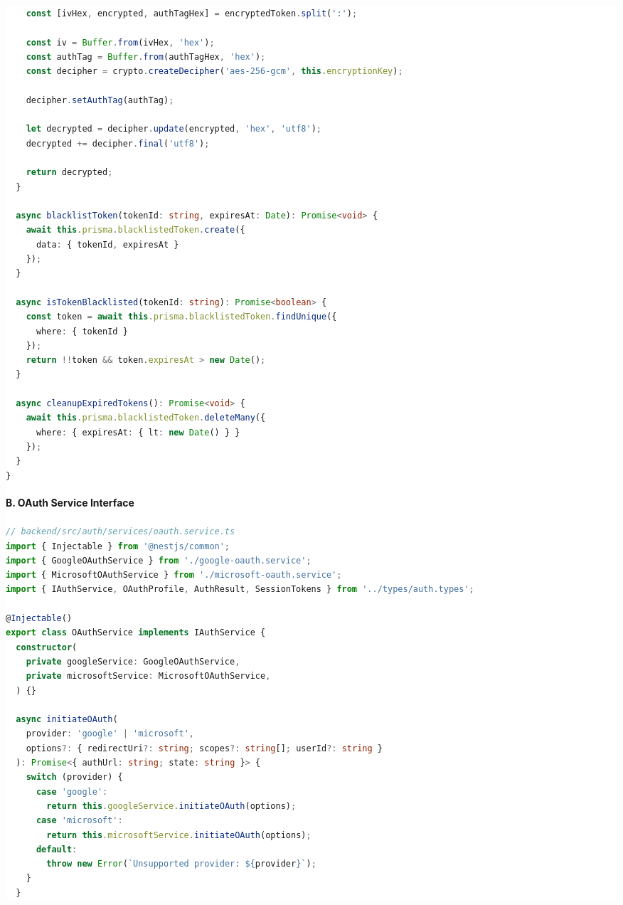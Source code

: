 ```typescript
    const [ivHex, encrypted, authTagHex] = encryptedToken.split(':');
    
    const iv = Buffer.from(ivHex, 'hex');
    const authTag = Buffer.from(authTagHex, 'hex');
    const decipher = crypto.createDecipher('aes-256-gcm', this.encryptionKey);
    
    decipher.setAuthTag(authTag);
    
    let decrypted = decipher.update(encrypted, 'hex', 'utf8');
    decrypted += decipher.final('utf8');
    
    return decrypted;
  }

  async blacklistToken(tokenId: string, expiresAt: Date): Promise<void> {
    await this.prisma.blacklistedToken.create({
      data: { tokenId, expiresAt }
    });
  }

  async isTokenBlacklisted(tokenId: string): Promise<boolean> {
    const token = await this.prisma.blacklistedToken.findUnique({
      where: { tokenId }
    });
    return !!token && token.expiresAt > new Date();
  }

  async cleanupExpiredTokens(): Promise<void> {
    await this.prisma.blacklistedToken.deleteMany({
      where: { expiresAt: { lt: new Date() } }
    });
  }
}
```

#### B. OAuth Service Interface

```typescript
// backend/src/auth/services/oauth.service.ts  
import { Injectable } from '@nestjs/common';
import { GoogleOAuthService } from './google-oauth.service';
import { MicrosoftOAuthService } from './microsoft-oauth.service';
import { IAuthService, OAuthProfile, AuthResult, SessionTokens } from '../types/auth.types';

@Injectable()
export class OAuthService implements IAuthService {
  constructor(
    private googleService: GoogleOAuthService,
    private microsoftService: MicrosoftOAuthService,
  ) {}

  async initiateOAuth(
    provider: 'google' | 'microsoft',
    options?: { redirectUri?: string; scopes?: string[]; userId?: string }
  ): Promise<{ authUrl: string; state: string }> {
    switch (provider) {
      case 'google':
        return this.googleService.initiateOAuth(options);
      case 'microsoft':
        return this.microsoftService.initiateOAuth(options);
      default:
        throw new Error(`Unsupported provider: ${provider}`);
    }
  }
```